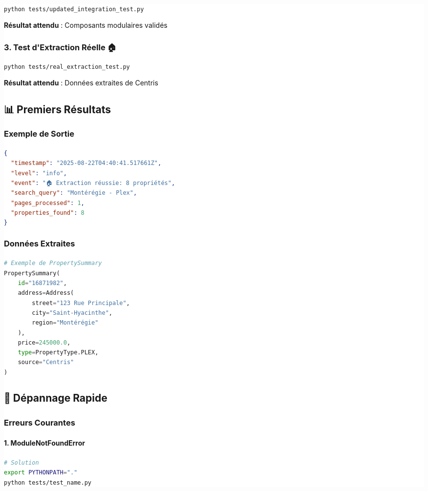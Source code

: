 ```bash
python tests/updated_integration_test.py
```

**Résultat attendu** : Composants modulaires validés

### **3. Test d'Extraction Réelle** 🏠

```bash
python tests/real_extraction_test.py
```

**Résultat attendu** : Données extraites de Centris

## 📊 Premiers Résultats

### **Exemple de Sortie**

```json
{
  "timestamp": "2025-08-22T04:40:41.517661Z",
  "level": "info",
  "event": "🏠 Extraction réussie: 8 propriétés",
  "search_query": "Montérégie - Plex",
  "pages_processed": 1,
  "properties_found": 8
}
```

### **Données Extraites**

```python
# Exemple de PropertySummary
PropertySummary(
    id="16871982",
    address=Address(
        street="123 Rue Principale",
        city="Saint-Hyacinthe",
        region="Montérégie"
    ),
    price=245000.0,
    type=PropertyType.PLEX,
    source="Centris"
)
```

## 🚨 Dépannage Rapide

### **Erreurs Courantes**

#### **1. ModuleNotFoundError**

```bash
# Solution
export PYTHONPATH="."
python tests/test_name.py
```
